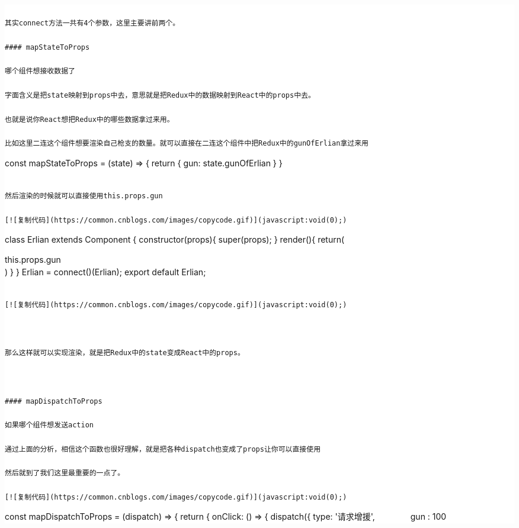 ```

其实connect方法一共有4个参数，这里主要讲前两个。

#### mapStateToProps

哪个组件想接收数据了 

字面含义是把state映射到props中去，意思就是把Redux中的数据映射到React中的props中去。

也就是说你React想把Redux中的哪些数据拿过来用。

比如这里二连这个组件想要渲染自己枪支的数量。就可以直接在二连这个组件中把Redux中的gunOfErlian拿过来用

```
const mapStateToProps = (state) => {
  return {
    gun: state.gunOfErlian
  }
}
```

然后渲染的时候就可以直接使用this.props.gun

[![复制代码](https://common.cnblogs.com/images/copycode.gif)](javascript:void(0);)

```
class Erlian extends Component {
    constructor(props){
        super(props);
    }
    render(){
        return(
            <div>this.props.gun</div>
        )
    }
}
Erlian = connect()(Erlian);
export default Erlian;
```

[![复制代码](https://common.cnblogs.com/images/copycode.gif)](javascript:void(0);)

 

那么这样就可以实现渲染，就是把Redux中的state变成React中的props。



#### mapDispatchToProps

如果哪个组件想发送action

通过上面的分析，相信这个函数也很好理解，就是把各种dispatch也变成了props让你可以直接使用

然后就到了我们这里最重要的一点了。

[![复制代码](https://common.cnblogs.com/images/copycode.gif)](javascript:void(0);)

```
const mapDispatchToProps = (dispatch) => {
  return {
    onClick: () => {
      dispatch({
        type: '请求增援',　　　　 gun : 100
